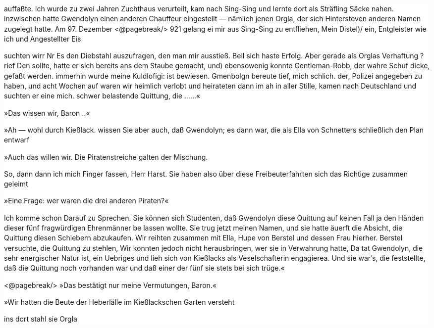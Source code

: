 auffaßte. Ich wurde zu zwei Jahren Zuchthaus
verurteilt, kam nach Sing-Sing und lernte dort als Sträfling
Säcke nahen. inzwischen hatte Gwendolyn einen anderen
Chauffeur eingestellt — nämlich jenen Orgla, der sich
Hintersteven anderen Namen zugelegt hatte. Am 97. Dezember
<@pagebreak/>
921 gelang ei mir aus Sing-Sing zu entfliehen, Mein
Distel)/ ein, Entgleister wie ich und Angestellter Eis

suchten wirr Nr Es den Diebstahl auszufragen, den man mir ausstieß.
Beil sich haste Erfolg. Aber gerade als Orglas Verhaftung
?rief Den sollte, hatte er sich bereits ans dem Staube
gemacht, und) ebensowenig konnte Gentleman-Robb, der
wahre Schuf dicke, gefaßt werden. immerhin wurde meine
Kuldlofigi: ist bewiesen. Gmenbolgn bereute tief, mich
schlich. der, Polizei angegeben zu haben, und acht Wochen
auf waren wir heimlich verlobt und heirateten dann im
ah in aller Stille, kamen nach Deutschland und suchten
er eine mich. schwer belastende Quittung, die .…..«

»Das wissen wir, Baron ..«

»Ah — wohl durch Kießlack. wissen Sie aber auch, daß
Gwendolyn; es dann war, die als Ella von Schnetters
schließlich den Plan entwarf

»Auch das willen wir. Die Piratenstreiche galten der
Mischung.

So, dann dann ich mich Finger fassen, Herr Harst. Sie
haben also über diese Freibeuterfahrten sich das Richtige
zusammen geleimt

»Eine Frage: wer waren die drei anderen Piraten?«

Ich komme schon Darauf zu Sprechen. Sie können sich
Studenten, daß Gwendolyn diese Quittung auf keinen Fall ja
den Händen dieser fünf fragwürdigen Ehrenmänner be
lassen wollte. Sie trug jetzt meinen Namen, und sie hatte
äuerft die Absicht, die Quittung diesen Schiebern abzukaufen.
Wir reihten zusammen mit Ella, Hupe von Berstel und
dessen Frau hierher. Berstel versuchte, die Quittung zu stehlen,
Wir konnten jedoch nicht herausbringen, wer sie in
Verwahrung hatte, Da tat Gwendolyn, die sehr energischer
Natur ist, ein Uebriges und lieh sich von Kießlacks als
Veselschafterin engagierea. Und sie war’s, die feststellte,
daß die Quittung noch vorhanden war und daß einer der
fünf sie stets bei sich trüge.«

<@pagebreak/>
»Das bestätigt nur meine Vermutungen, Baron.«

»Wir hatten die Beute der Heberlälle im Kießlackschen
Garten versteht

ins dort stahl sie Orgla
